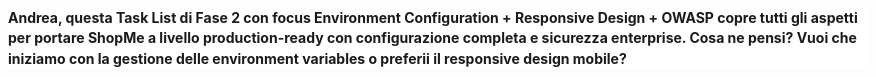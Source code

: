 
**Andrea, questa Task List di Fase 2 con focus Environment Configuration + Responsive Design + OWASP copre tutti gli aspetti per portare ShopMe a livello production-ready con configurazione completa e sicurezza enterprise. Cosa ne pensi? Vuoi che iniziamo con la gestione delle environment variables o preferii il responsive design mobile?**
